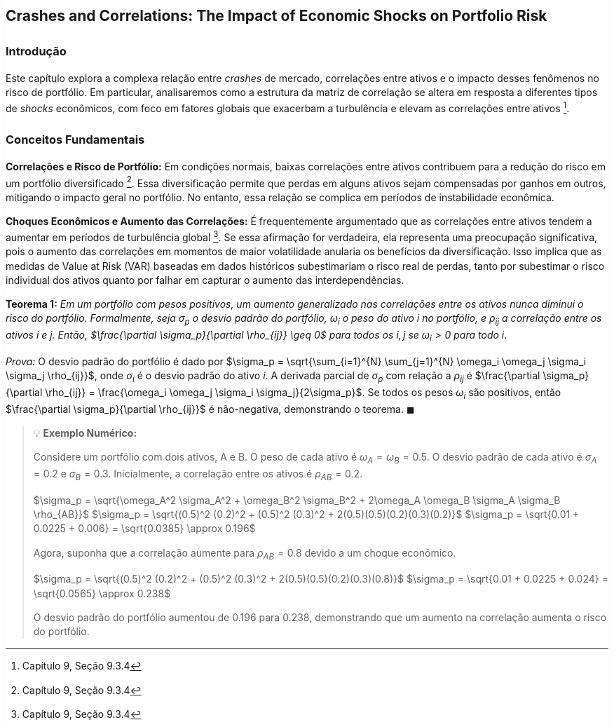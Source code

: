 ## Crashes and Correlations: The Impact of Economic Shocks on Portfolio Risk

### Introdução
Este capítulo explora a complexa relação entre *crashes* de mercado, correlações entre ativos e o impacto desses fenômenos no risco de portfólio. Em particular, analisaremos como a estrutura da matriz de correlação se altera em resposta a diferentes tipos de *shocks* econômicos, com foco em fatores globais que exacerbam a turbulência e elevam as correlações entre ativos [^236].

### Conceitos Fundamentais
**Correlações e Risco de Portfólio:** Em condições normais, baixas correlações entre ativos contribuem para a redução do risco em um portfólio diversificado [^236]. Essa diversificação permite que perdas em alguns ativos sejam compensadas por ganhos em outros, mitigando o impacto geral no portfólio. No entanto, essa relação se complica em períodos de instabilidade econômica.

**Choques Econômicos e Aumento das Correlações:** É frequentemente argumentado que as correlações entre ativos tendem a aumentar em períodos de turbulência global [^236]. Se essa afirmação for verdadeira, ela representa uma preocupação significativa, pois o aumento das correlações em momentos de maior volatilidade anularia os benefícios da diversificação. Isso implica que as medidas de Value at Risk (VAR) baseadas em dados históricos subestimariam o risco real de perdas, tanto por subestimar o risco individual dos ativos quanto por falhar em capturar o aumento das interdependências.

**Teorema 1:** *Em um portfólio com pesos positivos, um aumento generalizado nas correlações entre os ativos nunca diminui o risco do portfólio. Formalmente, seja $\sigma_p$ o desvio padrão do portfólio, $\omega_i$ o peso do ativo $i$ no portfólio, e $\rho_{ij}$ a correlação entre os ativos $i$ e $j$. Então, $\frac{\partial \sigma_p}{\partial \rho_{ij}} \geq 0$ para todos os $i, j$ se $\omega_i > 0$ para todo $i$*.

*Prova:* O desvio padrão do portfólio é dado por $\sigma_p = \sqrt{\sum_{i=1}^{N} \sum_{j=1}^{N} \omega_i \omega_j \sigma_i \sigma_j \rho_{ij}}$, onde $\sigma_i$ é o desvio padrão do ativo $i$. A derivada parcial de $\sigma_p$ com relação a $\rho_{ij}$ é $\frac{\partial \sigma_p}{\partial \rho_{ij}} = \frac{\omega_i \omega_j \sigma_i \sigma_j}{2\sigma_p}$. Se todos os pesos $\omega_i$ são positivos, então $\frac{\partial \sigma_p}{\partial \rho_{ij}}$ é não-negativa, demonstrando o teorema. $\blacksquare$

> 💡 **Exemplo Numérico:**
>
> Considere um portfólio com dois ativos, A e B. O peso de cada ativo é $\omega_A = \omega_B = 0.5$. O desvio padrão de cada ativo é $\sigma_A = 0.2$ e $\sigma_B = 0.3$. Inicialmente, a correlação entre os ativos é $\rho_{AB} = 0.2$.
>
> $\sigma_p = \sqrt{\omega_A^2 \sigma_A^2 + \omega_B^2 \sigma_B^2 + 2\omega_A \omega_B \sigma_A \sigma_B \rho_{AB}}$
> $\sigma_p = \sqrt{(0.5)^2 (0.2)^2 + (0.5)^2 (0.3)^2 + 2(0.5)(0.5)(0.2)(0.3)(0.2)}$
> $\sigma_p = \sqrt{0.01 + 0.0225 + 0.006} = \sqrt{0.0385} \approx 0.196$
>
> Agora, suponha que a correlação aumente para $\rho_{AB} = 0.8$ devido a um choque econômico.
>
> $\sigma_p = \sqrt{(0.5)^2 (0.2)^2 + (0.5)^2 (0.3)^2 + 2(0.5)(0.5)(0.2)(0.3)(0.8)}$
> $\sigma_p = \sqrt{0.01 + 0.0225 + 0.024} = \sqrt{0.0565} \approx 0.238$
>
> O desvio padrão do portfólio aumentou de 0.196 para 0.238, demonstrando que um aumento na correlação aumenta o risco do portfólio.


[^236]: Capítulo 9, Seção 9.3.4
[^237]: Capítulo 9, Seção 9.4
[^238]: Capítulo 9, Seção 9.4.2
